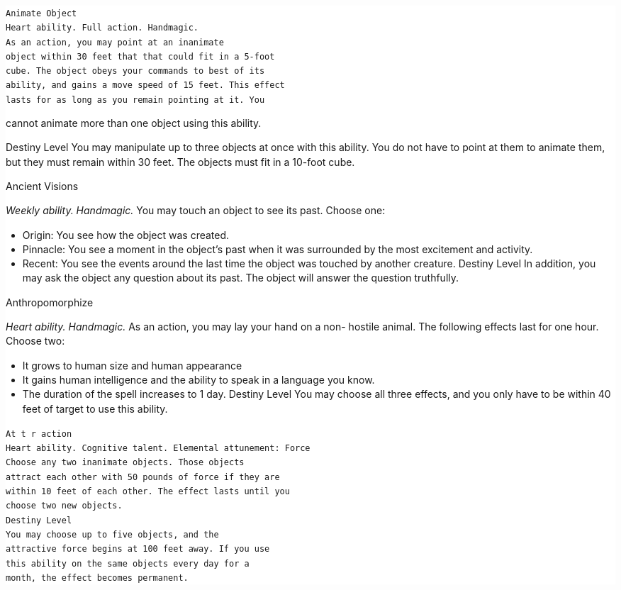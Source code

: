 ```
Animate Object
Heart ability. Full action. Handmagic.
As an action, you may point at an inanimate
object within 30 feet that that could fit in a 5-foot
cube. The object obeys your commands to best of its
ability, and gains a move speed of 15 feet. This effect
lasts for as long as you remain pointing at it. You
```

cannot animate more than one object using this
ability.

Destiny Level
You may manipulate up to three objects at once
with this ability. You do not have to point at them to
animate them, but they must remain within 30 feet.
The objects must fit in a 10-foot cube.

Ancient Visions

_Weekly ability. Handmagic._
You may touch an object to see its past. Choose
one:

- Origin: You see how the object was created.
- Pinnacle: You see a moment in the object’s past
  when it was surrounded by the most excitement
  and activity.
- Recent: You see the events around the last time
  the object was touched by another creature.
  Destiny Level
  In addition, you may ask the object any question
  about its past. The object will answer the question
  truthfully.

Anthropomorphize

_Heart ability. Handmagic._
As an action, you may lay your hand on a non-
hostile animal. The following effects last for one
hour. Choose two:

- It grows to human size and human appearance
- It gains human intelligence and the ability to
  speak in a language you know.
- The duration of the spell increases to 1 day.
  Destiny Level
  You may choose all three effects, and you only
  have to be within 40 feet of target to use this ability.

```
At t r action
Heart ability. Cognitive talent. Elemental attunement: Force
Choose any two inanimate objects. Those objects
attract each other with 50 pounds of force if they are
within 10 feet of each other. The effect lasts until you
choose two new objects.
Destiny Level
You may choose up to five objects, and the
attractive force begins at 100 feet away. If you use
this ability on the same objects every day for a
month, the effect becomes permanent.
```
